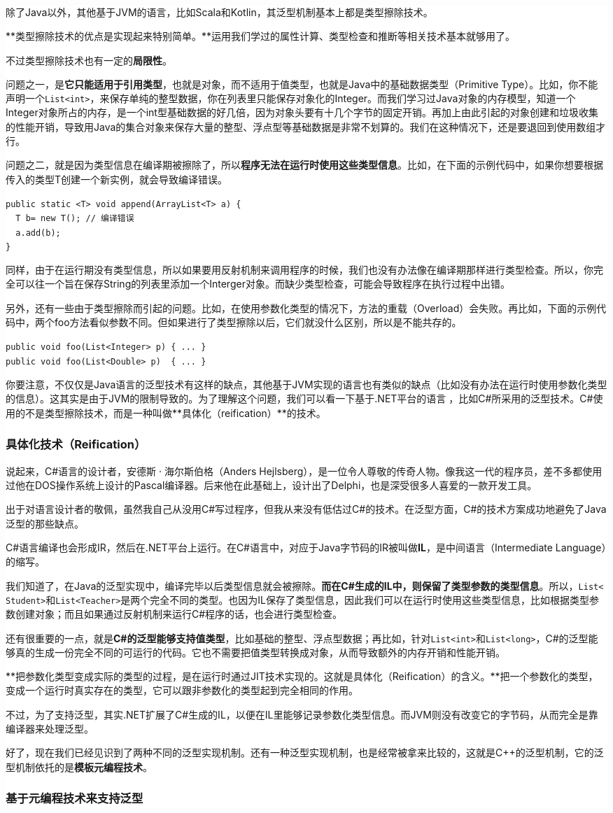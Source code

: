 除了Java以外，其他基于JVM的语言，比如Scala和Kotlin，其泛型机制基本上都是类型擦除技术。

**类型擦除技术的优点是实现起来特别简单。**运用我们学过的属性计算、类型检查和推断等相关技术基本就够用了。

不过类型擦除技术也有一定的**局限性**。

问题之一，是**它只能适用于引用类型**，也就是对象，而不适用于值类型，也就是Java中的基础数据类型（Primitive Type）。比如，你不能声明一个`List<int>`，来保存单纯的整型数据，你在列表里只能保存对象化的Integer。而我们学习过Java对象的内存模型，知道一个Integer对象所占的内存，是一个int型基础数据的好几倍，因为对象头要有十几个字节的固定开销。再加上由此引起的对象创建和垃圾收集的性能开销，导致用Java的集合对象来保存大量的整型、浮点型等基础数据是非常不划算的。我们在这种情况下，还是要退回到使用数组才行。

问题之二，就是因为类型信息在编译期被擦除了，所以**程序无法在运行时使用这些类型信息**。比如，在下面的示例代码中，如果你想要根据传入的类型T创建一个新实例，就会导致编译错误。

```
public static <T> void append(ArrayList<T> a) {
  T b= new T(); // 编译错误
  a.add(b); 
}

```

同样，由于在运行期没有类型信息，所以如果要用反射机制来调用程序的时候，我们也没有办法像在编译期那样进行类型检查。所以，你完全可以往一个旨在保存String的列表里添加一个Interger对象。而缺少类型检查，可能会导致程序在执行过程中出错。

另外，还有一些由于类型擦除而引起的问题。比如，在使用参数化类型的情况下，方法的重载（Overload）会失败。再比如，下面的示例代码中，两个foo方法看似参数不同。但如果进行了类型擦除以后，它们就没什么区别，所以是不能共存的。

```
public void foo(List<Integer> p) { ... }
public void foo(List<Double> p)  { ... }

```

你要注意，不仅仅是Java语言的泛型技术有这样的缺点，其他基于JVM实现的语言也有类似的缺点（比如没有办法在运行时使用参数化类型的信息）。这其实是由于JVM的限制导致的。为了理解这个问题，我们可以看一下基于.NET平台的语言 ，比如C#所采用的泛型技术。C#使用的不是类型擦除技术，而是一种叫做**具体化（reification）**的技术。

### 具体化技术（Reification）

说起来，C#语言的设计者，安德斯 · 海尔斯伯格（Anders Hejlsberg），是一位令人尊敬的传奇人物。像我这一代的程序员，差不多都使用过他在DOS操作系统上设计的Pascal编译器。后来他在此基础上，设计出了Delphi，也是深受很多人喜爱的一款开发工具。

出于对语言设计者的敬佩，虽然我自己从没用C#写过程序，但我从来没有低估过C#的技术。在泛型方面，C#的技术方案成功地避免了Java泛型的那些缺点。

C#语言编译也会形成IR，然后在.NET平台上运行。在C#语言中，对应于Java字节码的IR被叫做**IL**，是中间语言（Intermediate Language）的缩写。

我们知道了，在Java的泛型实现中，编译完毕以后类型信息就会被擦除。**而在C#生成的IL中，则保留了类型参数的类型信息**。所以，`List<Student>`和`List<Teacher>`是两个完全不同的类型。也因为IL保存了类型信息，因此我们可以在运行时使用这些类型信息，比如根据类型参数创建对象；而且如果通过反射机制来运行C#程序的话，也会进行类型检查。

还有很重要的一点，就是**C#的泛型能够支持值类型**，比如基础的整型、浮点型数据；再比如，针对`List<int>`和`List<long>`，C#的泛型能够真的生成一份完全不同的可运行的代码。它也不需要把值类型转换成对象，从而导致额外的内存开销和性能开销。

**把参数化类型变成实际的类型的过程，是在运行时通过JIT技术实现的。这就是具体化（Reification）的含义。**把一个参数化的类型，变成一个运行时真实存在的类型，它可以跟非参数化的类型起到完全相同的作用。

不过，为了支持泛型，其实.NET扩展了C#生成的IL，以便在IL里能够记录参数化类型信息。而JVM则没有改变它的字节码，从而完全是靠编译器来处理泛型。

好了，现在我们已经见识到了两种不同的泛型实现机制。还有一种泛型实现机制，也是经常被拿来比较的，这就是C++的泛型机制，它的泛型机制依托的是**模板元编程技术**。

### 基于元编程技术来支持泛型
